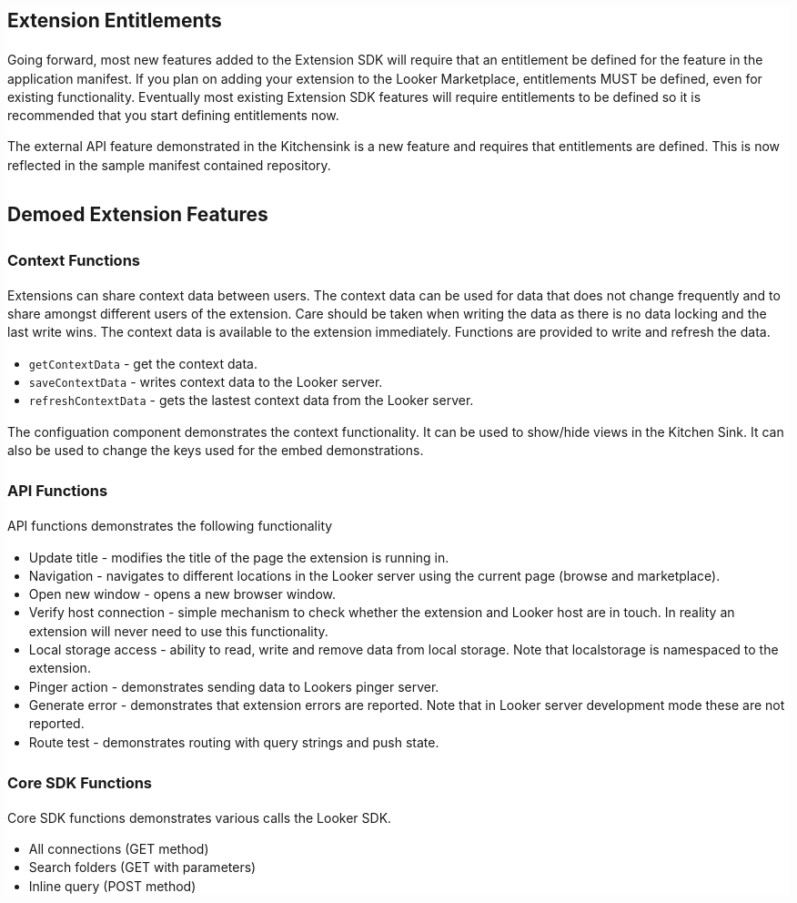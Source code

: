 ## Extension Entitlements

Going forward, most new features added to the Extension SDK will require that an entitlement be defined for the feature in the
application manifest. If you plan on adding your extension to the Looker Marketplace, entitlements MUST be defined, even for
existing functionality. Eventually most existing Extension SDK features will require entitlements to be defined so it is recommended
that you start defining entitlements now.

The external API feature demonstrated in the Kitchensink is a new feature and requires that entitlements are defined. This is now reflected
in the sample manifest contained repository.

## Demoed Extension Features

### Context Functions

Extensions can share context data between users. The context data can be used for data that does not change frequently and to share amongst different users of the extension. Care should be taken when writing the data as there is no data locking and the last write wins. The context data is available to the extension immediately. Functions are provided to write and refresh the data.

- `getContextData` - get the context data.
- `saveContextData` - writes context data to the Looker server.
- `refreshContextData` - gets the lastest context data from the Looker server.

The configuation component demonstrates the context functionality. It can be used to show/hide views in the Kitchen Sink. It can also be used to change the keys used for the embed demonstrations.

### API Functions

API functions demonstrates the following functionality

- Update title - modifies the title of the page the extension is running in.
- Navigation - navigates to different locations in the Looker server using the current page (browse and marketplace).
- Open new window - opens a new browser window.
- Verify host connection - simple mechanism to check whether the extension and Looker host are in touch. In reality an extension will never need to use this functionality.
- Local storage access - ability to read, write and remove data from local storage. Note that localstorage is namespaced to the extension.
- Pinger action - demonstrates sending data to Lookers pinger server.
- Generate error - demonstrates that extension errors are reported. Note that in Looker server development mode these are not reported.
- Route test - demonstrates routing with query strings and push state.

### Core SDK Functions

Core SDK functions demonstrates various calls the Looker SDK.

- All connections (GET method)
- Search folders (GET with parameters)
- Inline query (POST method)
